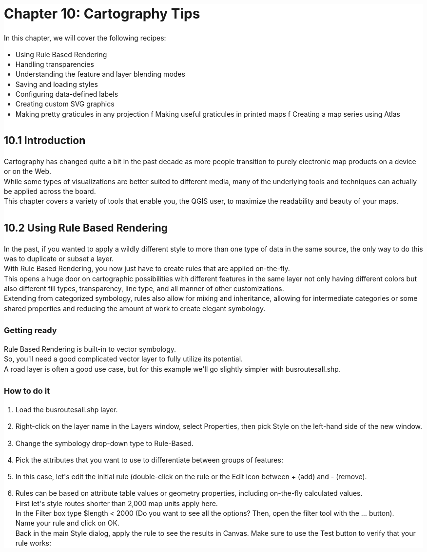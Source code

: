 
# Chapter 10: Cartography Tips

In this chapter, we will cover the following recipes:  
  
* Using Rule Based Rendering  
* Handling transparencies  
* Understanding the feature and layer blending modes  
* Saving and loading styles  
* Configuring data-defined labels  
* Creating custom SVG graphics  
* Making pretty graticules in any projection f Making useful graticules in printed maps f Creating a map series using Atlas  


## 10.1 Introduction

Cartography has changed quite a bit in the past decade as more people transition to purely electronic map products on a device or on the Web.  
While some types of visualizations are better suited to different media, many of the underlying tools and techniques can actually be applied across the board.  
This chapter covers a variety of tools that enable you, the QGIS user, to maximize the readability and beauty of your maps.  


## 10.2 Using Rule Based Rendering

In the past, if you wanted to apply a wildly different style to more than one type of data in  the same source, the only way to do this was to duplicate or subset a layer.  
With Rule Based Rendering, you now just have to create rules that are applied on-the-fly.  
This opens a huge door on cartographic possibilities with different features in the same layer not only having different colors but also different fill types, transparency, line type, and all manner of other customizations.  
Extending from categorized symbology, rules also allow for mixing and inheritance, allowing for intermediate categories or some shared properties and reducing the amount of work to create elegant symbology.  


### Getting ready

Rule Based Rendering is built-in to vector symbology.  
So, you'll need a good complicated vector layer to fully utilize its potential.  
A road layer is often a good use case, but for this example we'll go slightly simpler with busroutesall.shp.  


### How to do it

1. Load the busroutesall.shp layer.  
  
2. Right-click on the layer name in the Layers window, select Properties, then pick Style on the left-hand side of the new window.  
  
3. Change the symbology drop-down type to Rule-Based.  
4. Pick the attributes that you want to use to differentiate between groups of features:  
  1. In this case, let's edit the initial rule (double-click on the rule or the Edit icon between + (add) and - (remove).  
  2. Rules can be based on attribute table values or geometry properties, including on-the-fly calculated values.  
First let's style routes shorter than 2,000 map units apply here.  
In the Filter box type $length < 2000 (Do you want to see all the options? Then, open the filter tool with the … button).  
Name your rule and click on OK.  
Back in the main Style dialog, apply the rule to see the results in Canvas. Make sure to use the Test button to verify that your rule works:  